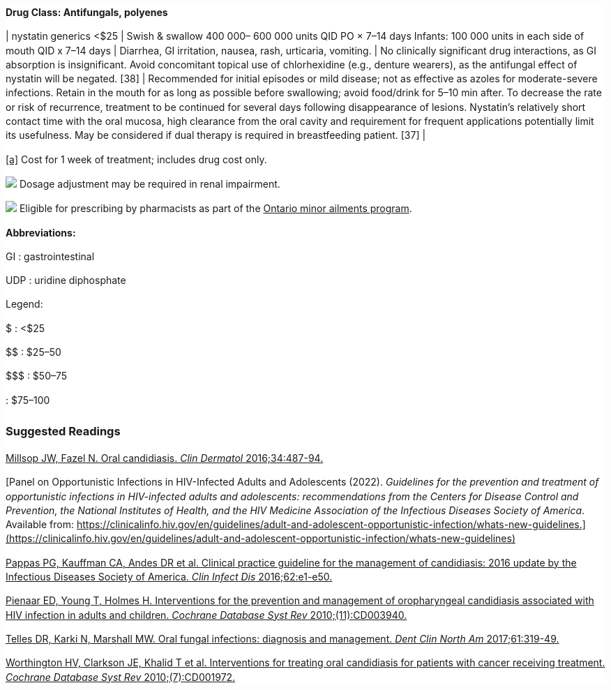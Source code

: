 **Drug Class: Antifungals, polyenes**

| nystatin generics <$25 | Swish & swallow 400 000– 600 000 units QID PO × 7–14 days Infants: 100 000 units in each side of mouth QID x 7–14 days | Diarrhea, GI irritation, nausea, rash, urticaria, vomiting. | No clinically significant drug interactions, as GI absorption is insignificant. Avoid concomitant topical use of chlorhexidine (e.g., denture wearers), as the antifungal effect of nystatin will be negated.​ [38] | Recommended for initial episodes or mild disease; not as effective as azoles for moderate-severe infections. Retain in the mouth for as long as possible before swallowing; avoid food/drink for 5–10 min after. To decrease the rate or risk of recurrence, treatment to be continued for several days following disappearance of lesions. Nystatin’s relatively short contact time with the oral mucosa, high clearance from the oral cavity and requirement for frequent applications potentially limit its usefulness. May be considered if dual therapy is required in breastfeeding patient.​ [37] |

[[a]](#fnsrc_drufnad461936e1017) Cost for 1 week of treatment; includes drug cost only.

![](images/kidney.gif) Dosage adjustment may be required in renal impairment.

![](images/ma-ON.gif) Eligible for prescribing by pharmacists as part of the [Ontario minor ailments program](https://www.ocpinfo.com/practice-education/expanded-scope-of-practice/minor-ailments/).

**Abbreviations:**

GI
:   gastrointestinal

UDP
:   uridine diphosphate

Legend:

$
:   <$25

$$
:   $25–50

$$$
:   $50–75

$$$$
:   $75–100

### Suggested Readings

[Millsop JW, Fazel N. Oral candidiasis. *Clin Dermatol* 2016;34:487-94.](https://www.ncbi.nlm.nih.gov/pubmed/27343964)

[Panel on Opportunistic Infections in HIV-Infected Adults and Adolescents (2022). *Guidelines for the prevention and treatment of opportunistic infections in HIV-infected adults and adolescents: recommendations from the Centers for Disease Control and Prevention, the National Institutes of Health, and the HIV Medicine Association of the Infectious Diseases Society of America*. Available from: https://clinicalinfo.hiv.gov/en/guidelines/adult-and-adolescent-opportunistic-infection/whats-new-guidelines.](https://clinicalinfo.hiv.gov/en/guidelines/adult-and-adolescent-opportunistic-infection/whats-new-guidelines)

[Pappas PG, Kauffman CA, Andes DR et al. Clinical practice guideline for the management of candidiasis: 2016 update by the Infectious Diseases Society of America. *Clin Infect Dis* 2016;62:e1-e50.](https://www.ncbi.nlm.nih.gov/pubmed/26679628)

[Pienaar ED, Young T, Holmes H. Interventions for the prevention and management of oropharyngeal candidiasis associated with HIV infection in adults and children. *Cochrane Database Syst Rev* 2010;(11):CD003940.](http://www.ncbi.nlm.nih.gov/pubmed/21069679)

[Telles DR, Karki N, Marshall MW. Oral fungal infections: diagnosis and management. *Dent Clin North Am* 2017;61:319-49.](https://www.ncbi.nlm.nih.gov/pubmed/28317569)

[Worthington HV, Clarkson JE, Khalid T et al. Interventions for treating oral candidiasis for patients with cancer receiving treatment. *Cochrane Database Syst Rev* 2010;(7):CD001972.](http://www.ncbi.nlm.nih.gov/pubmed/20614427)

